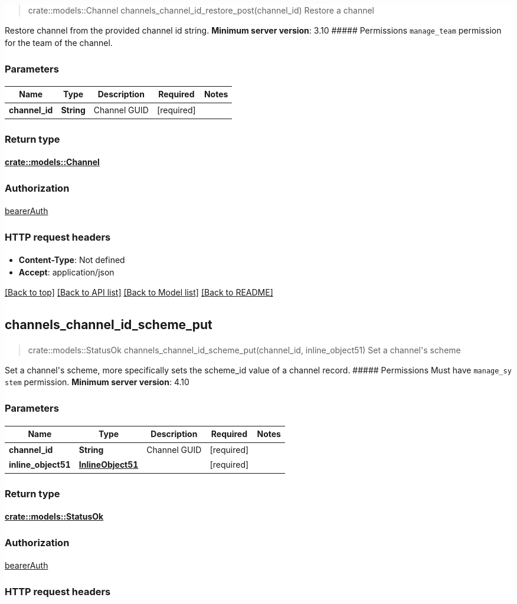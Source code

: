 > crate::models::Channel channels_channel_id_restore_post(channel_id)
Restore a channel

Restore channel from the provided channel id string.  __Minimum server version__: 3.10  ##### Permissions `manage_team` permission for the team of the channel. 

### Parameters


Name | Type | Description  | Required | Notes
------------- | ------------- | ------------- | ------------- | -------------
**channel_id** | **String** | Channel GUID | [required] |

### Return type

[**crate::models::Channel**](Channel.md)

### Authorization

[bearerAuth](../README.md#bearerAuth)

### HTTP request headers

- **Content-Type**: Not defined
- **Accept**: application/json

[[Back to top]](#) [[Back to API list]](../README.md#documentation-for-api-endpoints) [[Back to Model list]](../README.md#documentation-for-models) [[Back to README]](../README.md)


## channels_channel_id_scheme_put

> crate::models::StatusOk channels_channel_id_scheme_put(channel_id, inline_object51)
Set a channel's scheme

Set a channel's scheme, more specifically sets the scheme_id value of a channel record.  ##### Permissions Must have `manage_system` permission.  __Minimum server version__: 4.10 

### Parameters


Name | Type | Description  | Required | Notes
------------- | ------------- | ------------- | ------------- | -------------
**channel_id** | **String** | Channel GUID | [required] |
**inline_object51** | [**InlineObject51**](InlineObject51.md) |  | [required] |

### Return type

[**crate::models::StatusOk**](StatusOK.md)

### Authorization

[bearerAuth](../README.md#bearerAuth)

### HTTP request headers

